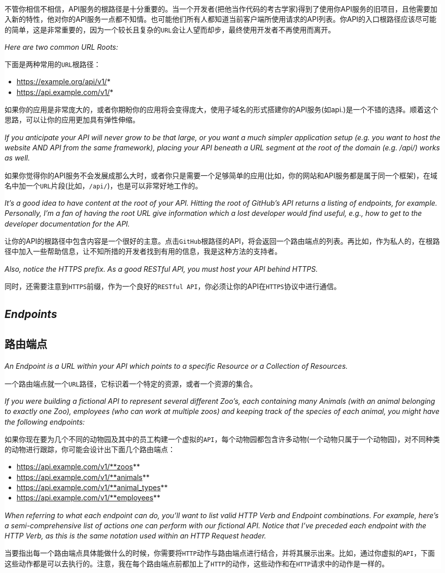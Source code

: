 不管你相信不相信，API服务的根路径是十分重要的。当一个开发者(把他当作代码的考古学家)得到了使用你API服务的旧项目，且他需要加入新的特性，他对你的API服务一点都不知情。也可能他们所有人都知道当前客户端所使用请求的API列表。你API的入口根路径应该尽可能的简单，这是非常重要的，因为一个较长且复杂的`URL`会让人望而却步，最终使用开发者不再使用而离开。

_Here are two common URL Roots:_

下面是两种常用的`URL`根路径：

* https://example.org/api/v1/*
* https://api.example.com/v1/*

如果你的应用是非常庞大的，或者你期盼你的应用将会变得庞大，使用子域名的形式搭建你的API服务(如api.)是一个不错的选择。顺着这个思路，可以让你的应用更加具有弹性伸缩。

_If you anticipate your API will never grow to be that large, or you want a much simpler application setup (e.g. you want to host the website AND API from the same framework), placing your API beneath a URL segment at the root of the domain (e.g. /api/) works as well._

如果你觉得你的API服务不会发展成那么大时，或者你只是需要一个足够简单的应用(比如，你的网站和API服务都是属于同一个框架)，在域名中加一个`URL`片段(比如，`/api/`)，也是可以非常好地工作的。

_It’s a good idea to have content at the root of your API. Hitting the root of GitHub’s API returns a listing of endpoints, for example. Personally, I’m a fan of having the root URL give information which a lost developer would find useful, e.g., how to get to the developer documentation for the API._

让你的API的根路径中包含内容是一个很好的主意。点击`GitHub`根路径的API，将会返回一个路由端点的列表。再比如，作为私人的，在根路径中加入一些帮助信息，让不知所措的开发者找到有用的信息，我是这种方法的支持者。

_Also, notice the HTTPS prefix. As a good RESTful API, you must host your API behind HTTPS._

同时，还需要注意到`HTTPS`前缀，作为一个良好的`RESTful API`，你必须让你的API在`HTTPS`协议中进行通信。


## _Endpoints_

## 路由端点

_An Endpoint is a URL within your API which points to a specific Resource or a Collection of Resources._

一个路由端点就一个`URL`路径，它标识着一个特定的资源，或者一个资源的集合。

_If you were building a fictional API to represent several different Zoo’s, each containing many Animals (with an animal belonging to exactly one Zoo), employees (who can work at multiple zoos) and keeping track of the species of each animal, you might have the following endpoints:_

如果你现在要为几个不同的动物园及其中的员工构建一个虚拟的`API`，每个动物园都包含许多动物(一个动物只属于一个动物园)，对不同种类的动物进行跟踪，你可能会设计出下面几个路由端点：

* https://api.example.com/v1/**zoos**
* https://api.example.com/v1/**animals**
* https://api.example.com/v1/**animal_types**
* https://api.example.com/v1/**employees**

_When referring to what each endpoint can do, you’ll want to list valid HTTP Verb and Endpoint combinations. For example, here’s a semi-comprehensive list of actions one can perform with our fictional API. Notice that I’ve preceded each endpoint with the HTTP Verb, as this is the same notation used within an HTTP Request header._

当要指出每一个路由端点具体能做什么的时候，你需要将`HTTP`动作与路由端点进行结合，并将其展示出来。比如，通过你虚拟的`API`，下面这些动作都是可以去执行的。注意，我在每个路由端点前都加上了`HTTP`的动作，这些动作和在`HTTP`请求中的动作是一样的。

